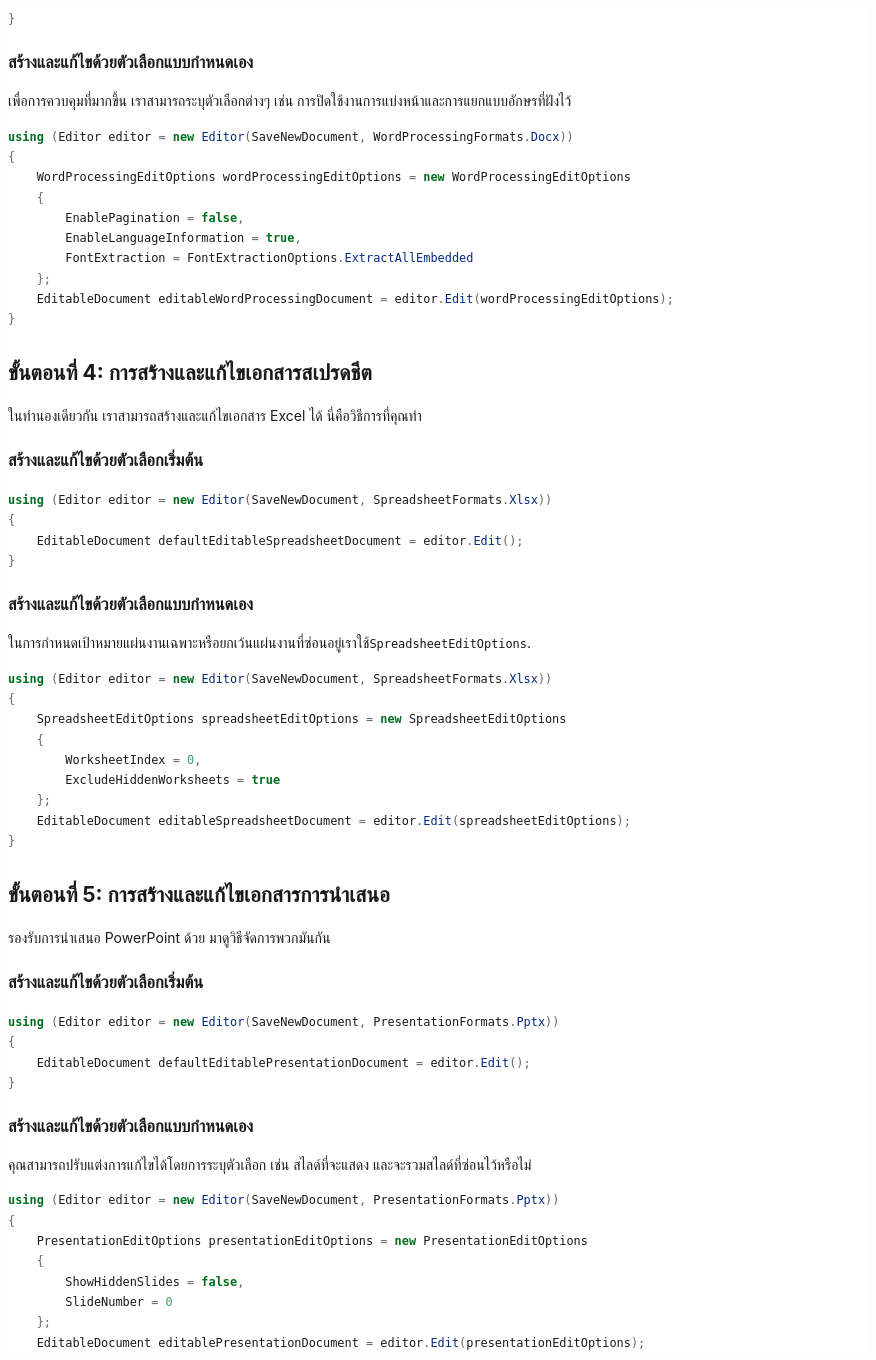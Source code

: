 ```csharp
}
```
### สร้างและแก้ไขด้วยตัวเลือกแบบกำหนดเอง
เพื่อการควบคุมที่มากขึ้น เราสามารถระบุตัวเลือกต่างๆ เช่น การปิดใช้งานการแบ่งหน้าและการแยกแบบอักษรที่ฝังไว้
```csharp
using (Editor editor = new Editor(SaveNewDocument, WordProcessingFormats.Docx))
{
    WordProcessingEditOptions wordProcessingEditOptions = new WordProcessingEditOptions
    {
        EnablePagination = false,
        EnableLanguageInformation = true,
        FontExtraction = FontExtractionOptions.ExtractAllEmbedded
    };
    EditableDocument editableWordProcessingDocument = editor.Edit(wordProcessingEditOptions);
}
```
## ขั้นตอนที่ 4: การสร้างและแก้ไขเอกสารสเปรดชีต
ในทำนองเดียวกัน เราสามารถสร้างและแก้ไขเอกสาร Excel ได้ นี่คือวิธีการที่คุณทำ
### สร้างและแก้ไขด้วยตัวเลือกเริ่มต้น
```csharp
using (Editor editor = new Editor(SaveNewDocument, SpreadsheetFormats.Xlsx))
{
    EditableDocument defaultEditableSpreadsheetDocument = editor.Edit();
}
```
### สร้างและแก้ไขด้วยตัวเลือกแบบกำหนดเอง
 ในการกำหนดเป้าหมายแผ่นงานเฉพาะหรือยกเว้นแผ่นงานที่ซ่อนอยู่เราใช้`SpreadsheetEditOptions`.
```csharp
using (Editor editor = new Editor(SaveNewDocument, SpreadsheetFormats.Xlsx))
{
    SpreadsheetEditOptions spreadsheetEditOptions = new SpreadsheetEditOptions
    {
        WorksheetIndex = 0,
        ExcludeHiddenWorksheets = true
    };
    EditableDocument editableSpreadsheetDocument = editor.Edit(spreadsheetEditOptions);
}
```
## ขั้นตอนที่ 5: การสร้างและแก้ไขเอกสารการนำเสนอ
รองรับการนำเสนอ PowerPoint ด้วย มาดูวิธีจัดการพวกมันกัน
### สร้างและแก้ไขด้วยตัวเลือกเริ่มต้น
```csharp
using (Editor editor = new Editor(SaveNewDocument, PresentationFormats.Pptx))
{
    EditableDocument defaultEditablePresentationDocument = editor.Edit();
}
```
### สร้างและแก้ไขด้วยตัวเลือกแบบกำหนดเอง
คุณสามารถปรับแต่งการแก้ไขได้โดยการระบุตัวเลือก เช่น สไลด์ที่จะแสดง และจะรวมสไลด์ที่ซ่อนไว้หรือไม่
```csharp
using (Editor editor = new Editor(SaveNewDocument, PresentationFormats.Pptx))
{
    PresentationEditOptions presentationEditOptions = new PresentationEditOptions
    {
        ShowHiddenSlides = false,
        SlideNumber = 0
    };
    EditableDocument editablePresentationDocument = editor.Edit(presentationEditOptions);
```